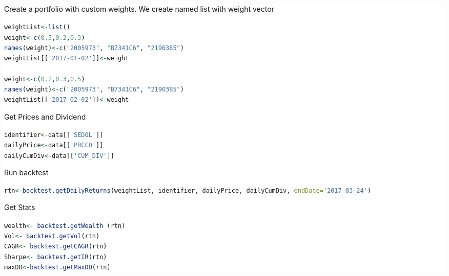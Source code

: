 Create a portfolio with custom weights. We create named list with weight vector
```R
weightList<-list()
weight<-c(0.5,0.2,0.3)
names(weight)<-c("2005973", "B7341C6", "2190385")
weightList[['2017-01-02']]<-weight

weight<-c(0.2,0.3,0.5)
names(weight)<-c("2005973", "B7341C6", "2190385")
weightList[['2017-02-02']]<-weight
```

Get Prices and Dividend
```R
identifier<-data[['SEDOL']]
dailyPrice<-data[['PRCCD']]
dailyCumDiv<-data[['CUM_DIV']]
```
Run backtest
```R
rtn<-backtest.getDailyReturns(weightList, identifier, dailyPrice, dailyCumDiv, endDate='2017-03-24')
```

Get Stats
```R
wealth<- backtest.getWealth (rtn)
Vol<- backtest.getVol(rtn)
CAGR<- backtest.getCAGR(rtn)
Sharpe<- backtest.getIR(rtn)
maxDD<-backtest.getMaxDD(rtn)
```



